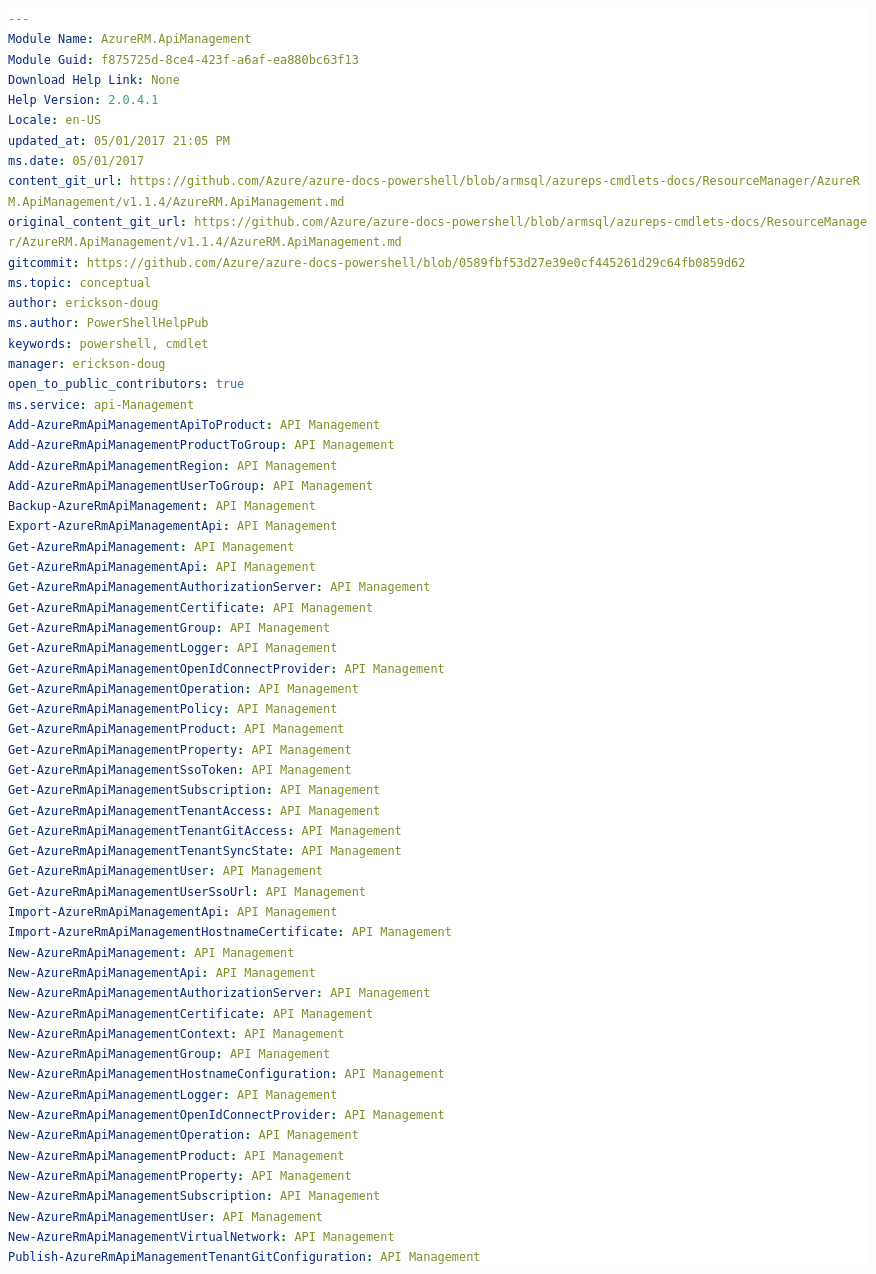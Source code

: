 ```yaml
---
Module Name: AzureRM.ApiManagement
Module Guid: f875725d-8ce4-423f-a6af-ea880bc63f13
Download Help Link: None
Help Version: 2.0.4.1
Locale: en-US
updated_at: 05/01/2017 21:05 PM
ms.date: 05/01/2017
content_git_url: https://github.com/Azure/azure-docs-powershell/blob/armsql/azureps-cmdlets-docs/ResourceManager/AzureRM.ApiManagement/v1.1.4/AzureRM.ApiManagement.md
original_content_git_url: https://github.com/Azure/azure-docs-powershell/blob/armsql/azureps-cmdlets-docs/ResourceManager/AzureRM.ApiManagement/v1.1.4/AzureRM.ApiManagement.md
gitcommit: https://github.com/Azure/azure-docs-powershell/blob/0589fbf53d27e39e0cf445261d29c64fb0859d62
ms.topic: conceptual
author: erickson-doug
ms.author: PowerShellHelpPub
keywords: powershell, cmdlet
manager: erickson-doug
open_to_public_contributors: true
ms.service: api-Management
Add-AzureRmApiManagementApiToProduct: API Management
Add-AzureRmApiManagementProductToGroup: API Management
Add-AzureRmApiManagementRegion: API Management
Add-AzureRmApiManagementUserToGroup: API Management
Backup-AzureRmApiManagement: API Management
Export-AzureRmApiManagementApi: API Management
Get-AzureRmApiManagement: API Management
Get-AzureRmApiManagementApi: API Management
Get-AzureRmApiManagementAuthorizationServer: API Management
Get-AzureRmApiManagementCertificate: API Management
Get-AzureRmApiManagementGroup: API Management
Get-AzureRmApiManagementLogger: API Management
Get-AzureRmApiManagementOpenIdConnectProvider: API Management
Get-AzureRmApiManagementOperation: API Management
Get-AzureRmApiManagementPolicy: API Management
Get-AzureRmApiManagementProduct: API Management
Get-AzureRmApiManagementProperty: API Management
Get-AzureRmApiManagementSsoToken: API Management
Get-AzureRmApiManagementSubscription: API Management
Get-AzureRmApiManagementTenantAccess: API Management
Get-AzureRmApiManagementTenantGitAccess: API Management
Get-AzureRmApiManagementTenantSyncState: API Management
Get-AzureRmApiManagementUser: API Management
Get-AzureRmApiManagementUserSsoUrl: API Management
Import-AzureRmApiManagementApi: API Management
Import-AzureRmApiManagementHostnameCertificate: API Management
New-AzureRmApiManagement: API Management
New-AzureRmApiManagementApi: API Management
New-AzureRmApiManagementAuthorizationServer: API Management
New-AzureRmApiManagementCertificate: API Management
New-AzureRmApiManagementContext: API Management
New-AzureRmApiManagementGroup: API Management
New-AzureRmApiManagementHostnameConfiguration: API Management
New-AzureRmApiManagementLogger: API Management
New-AzureRmApiManagementOpenIdConnectProvider: API Management
New-AzureRmApiManagementOperation: API Management
New-AzureRmApiManagementProduct: API Management
New-AzureRmApiManagementProperty: API Management
New-AzureRmApiManagementSubscription: API Management
New-AzureRmApiManagementUser: API Management
New-AzureRmApiManagementVirtualNetwork: API Management
Publish-AzureRmApiManagementTenantGitConfiguration: API Management
```